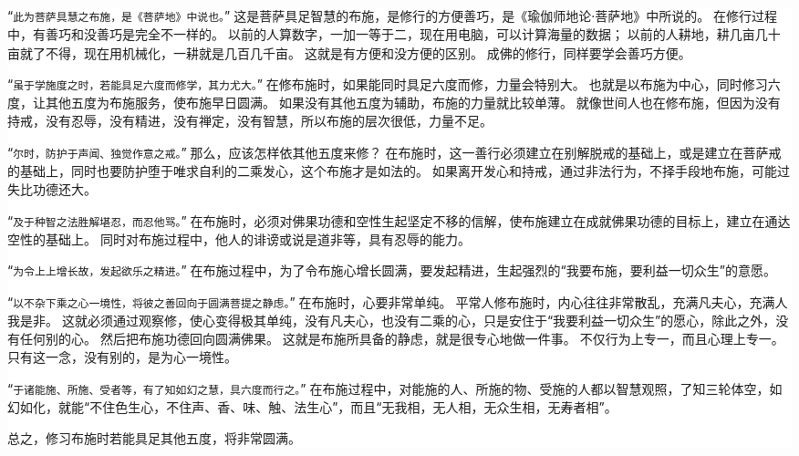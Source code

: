 “`此为菩萨具慧之布施，是《菩萨地》中说也。`”
这是菩萨具足智慧的布施，是修行的方便善巧，是《瑜伽师地论·菩萨地》中所说的。
在修行过程中，有善巧和没善巧是完全不一样的。
以前的人算数字，一加一等于二，现在用电脑，可以计算海量的数据；
以前的人耕地，耕几亩几十亩就了不得，现在用机械化，一耕就是几百几千亩。
这就是有方便和没方便的区别。
成佛的修行，同样要学会善巧方便。

“`虽于学施度之时，若能具足六度而修学，其力尤大。`”
在修布施时，如果能同时具足六度而修，力量会特别大。
也就是以布施为中心，同时修习六度，让其他五度为布施服务，使布施早日圆满。
如果没有其他五度为辅助，布施的力量就比较单薄。
就像世间人也在修布施，但因为没有持戒，没有忍辱，没有精进，没有禅定，没有智慧，所以布施的层次很低，力量不足。

“`尔时，防护于声闻、独觉作意之戒。`”
那么，应该怎样依其他五度来修？
在布施时，这一善行必须建立在别解脱戒的基础上，或是建立在菩萨戒的基础上，同时也要防护堕于唯求自利的二乘发心，这个布施才是如法的。
如果离开发心和持戒，通过非法行为，不择手段地布施，可能过失比功德还大。

“`及于种智之法胜解堪忍，而忍他骂。`”
在布施时，必须对佛果功德和空性生起坚定不移的信解，使布施建立在成就佛果功德的目标上，建立在通达空性的基础上。
同时对布施过程中，他人的诽谤或说是道非等，具有忍辱的能力。

“`为令上上增长故，发起欲乐之精进。`”
在布施过程中，为了令布施心增长圆满，要发起精进，生起强烈的“我要布施，要利益一切众生”的意愿。

“`以不杂下乘之心一境性，将彼之善回向于圆满菩提之静虑。`”
在布施时，心要非常单纯。
平常人修布施时，内心往往非常散乱，充满凡夫心，充满人我是非。
这就必须通过观察修，使心变得极其单纯，没有凡夫心，也没有二乘的心，只是安住于“我要利益一切众生”的愿心，除此之外，没有任何别的心。
然后把布施功德回向圆满佛果。
这就是布施所具备的静虑，就是很专心地做一件事。
不仅行为上专一，而且心理上专一。
只有这一念，没有别的，是为心一境性。

“`于诸能施、所施、受者等，有了知如幻之慧，具六度而行之。`”
在布施过程中，对能施的人、所施的物、受施的人都以智慧观照，了知三轮体空，如幻如化，就能“不住色生心，不住声、香、味、触、法生心”，而且“无我相，无人相，无众生相，无寿者相”。

总之，修习布施时若能具足其他五度，将非常圆满。